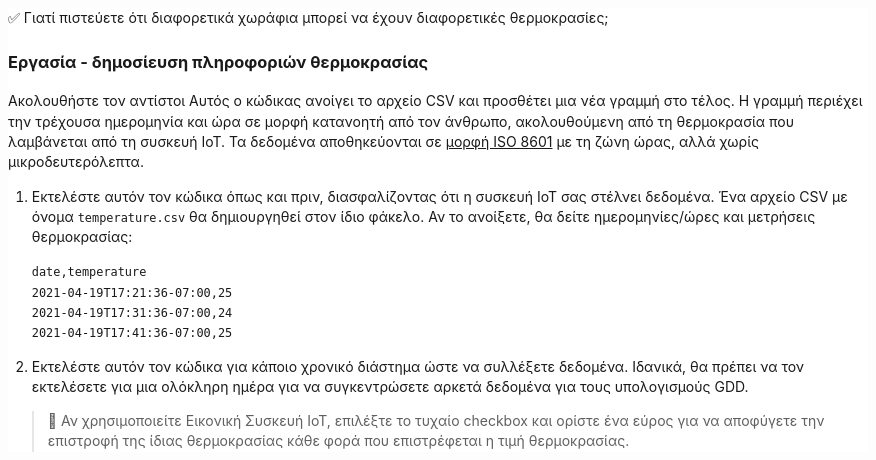 ✅ Γιατί πιστεύετε ότι διαφορετικά χωράφια μπορεί να έχουν διαφορετικές θερμοκρασίες;

### Εργασία - δημοσίευση πληροφοριών θερμοκρασίας

Ακολουθήστε τον αντίστοι
Αυτός ο κώδικας ανοίγει το αρχείο CSV και προσθέτει μια νέα γραμμή στο τέλος. Η γραμμή περιέχει την τρέχουσα ημερομηνία και ώρα σε μορφή κατανοητή από τον άνθρωπο, ακολουθούμενη από τη θερμοκρασία που λαμβάνεται από τη συσκευή IoT. Τα δεδομένα αποθηκεύονται σε [μορφή ISO 8601](https://wikipedia.org/wiki/ISO_8601) με τη ζώνη ώρας, αλλά χωρίς μικροδευτερόλεπτα.

1. Εκτελέστε αυτόν τον κώδικα όπως και πριν, διασφαλίζοντας ότι η συσκευή IoT σας στέλνει δεδομένα. Ένα αρχείο CSV με όνομα `temperature.csv` θα δημιουργηθεί στον ίδιο φάκελο. Αν το ανοίξετε, θα δείτε ημερομηνίες/ώρες και μετρήσεις θερμοκρασίας:

    ```output
    date,temperature
    2021-04-19T17:21:36-07:00,25
    2021-04-19T17:31:36-07:00,24
    2021-04-19T17:41:36-07:00,25
    ```

1. Εκτελέστε αυτόν τον κώδικα για κάποιο χρονικό διάστημα ώστε να συλλέξετε δεδομένα. Ιδανικά, θα πρέπει να τον εκτελέσετε για μια ολόκληρη ημέρα για να συγκεντρώσετε αρκετά δεδομένα για τους υπολογισμούς GDD.

    
> 💁 Αν χρησιμοποιείτε Εικονική Συσκευή IoT, επιλέξτε το τυχαίο checkbox και ορίστε ένα εύρος για να αποφύγετε την επιστροφή της ίδιας θερμοκρασίας κάθε φορά που επιστρέφεται η τιμή θερμοκρασίας.